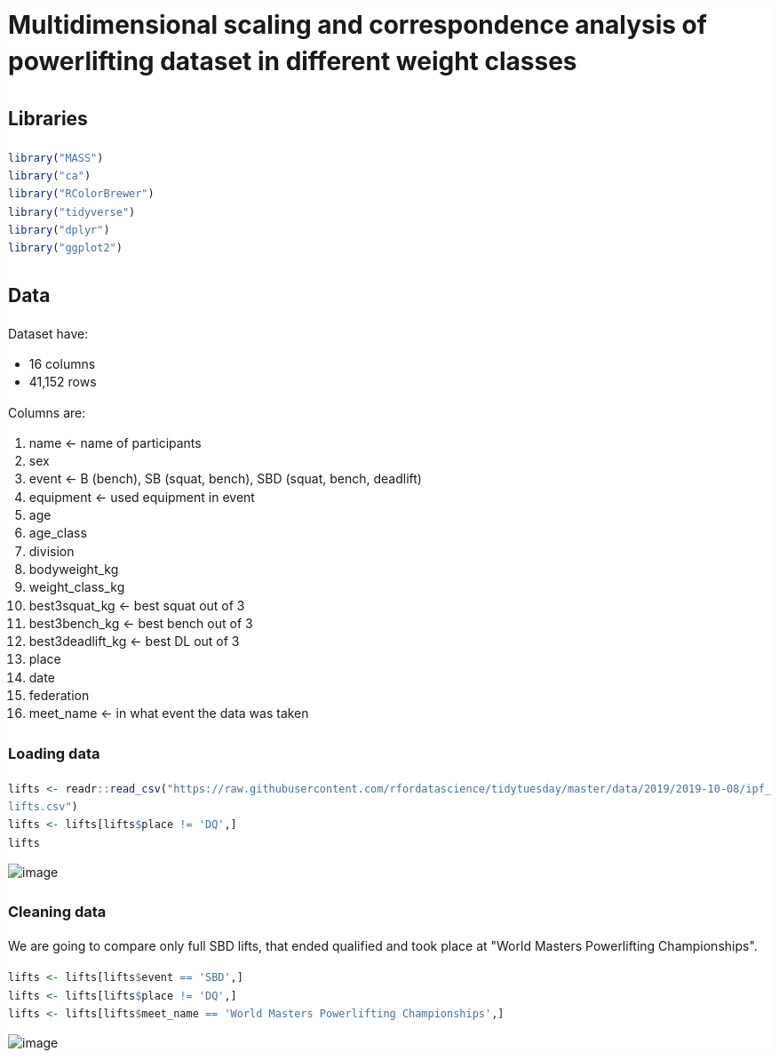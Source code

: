 # Multidimensional scaling and correspondence analysis of powerlifting dataset in different weight classes

## Libraries

```r
library("MASS")
library("ca")
library("RColorBrewer")
library("tidyverse")
library("dplyr")
library("ggplot2")
```
## Data

Dataset have:

* 16 columns
* 41,152 rows

Columns are:
1. name <- name of participants
2. sex 
3. event <- B (bench), SB (squat, bench), SBD (squat, bench, deadlift)
4. equipment <- used equipment in event
5. age 
6. age_class
7. division
8. bodyweight_kg
9. weight_class_kg
10. best3squat_kg <- best squat out of 3
11. best3bench_kg <- best bench out of 3
12. best3deadlift_kg <- best DL out of 3
13. place
14. date
15. federation
16. meet_name <- in what event the data was taken

### Loading data
```r
lifts <- readr::read_csv("https://raw.githubusercontent.com/rfordatascience/tidytuesday/master/data/2019/2019-10-08/ipf_lifts.csv")
lifts <- lifts[lifts$place != 'DQ',]
lifts
```
![image](https://github.com/JakubKaniaLift/Correspondence-analysis-of-powerlifting-dataset-in-different-weight-classes/assets/138041287/e48ec4a2-08ba-4649-afcb-df11f14e6612)

### Cleaning data

We are going to compare only full SBD lifts, that ended qualified and took place at "World Masters Powerlifting Championships".
```r
lifts <- lifts[lifts$event == 'SBD',]
lifts <- lifts[lifts$place != 'DQ',]
lifts <- lifts[lifts$meet_name == 'World Masters Powerlifting Championships',]
```
![image](https://github.com/JakubKaniaLift/Correspondence-analysis-of-powerlifting-dataset-in-different-weight-classes/assets/138041287/f235759e-5d86-41d2-88d4-04d6b093e121)
